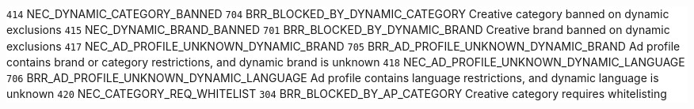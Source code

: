 <td class="entry cellborder"
headers="d21156e826 "><code class="ph codeph">414</code></td>
<td class="entry cellborder"
headers="d21156e829 ">NEC_DYNAMIC_CATEGORY_BANNED</td>
<td class="entry cellborder"
headers="d21156e832 "><code class="ph codeph">704</code></td>
<td class="entry cellborder"
headers="d21156e835 ">BRR_BLOCKED_BY_DYNAMIC_CATEGORY</td>
<td class="entry cellborder"
headers="d21156e838 ">Creative category banned on dynamic
exclusions</td>
</tr>
<tr class="even ">
<td class="entry cellborder"
headers="d21156e826 "><code class="ph codeph">415</code></td>
<td class="entry cellborder"
headers="d21156e829 ">NEC_DYNAMIC_BRAND_BANNED</td>
<td class="entry cellborder"
headers="d21156e832 "><code class="ph codeph">701</code></td>
<td class="entry cellborder"
headers="d21156e835 ">BRR_BLOCKED_BY_DYNAMIC_BRAND</td>
<td class="entry cellborder"
headers="d21156e838 ">Creative brand banned on dynamic exclusions</td>
</tr>
<tr class="odd ">
<td class="entry cellborder"
headers="d21156e826 "><code class="ph codeph">417</code></td>
<td class="entry cellborder"
headers="d21156e829 ">NEC_AD_PROFILE_UNKNOWN_DYNAMIC_BRAND</td>
<td class="entry cellborder"
headers="d21156e832 "><code class="ph codeph">705</code></td>
<td class="entry cellborder"
headers="d21156e835 ">BRR_AD_PROFILE_UNKNOWN_DYNAMIC_BRAND</td>
<td class="entry cellborder"
headers="d21156e838 ">Ad profile contains brand or category
restrictions, and dynamic brand is unknown</td>
</tr>
<tr class="even ">
<td class="entry cellborder"
headers="d21156e826 "><code class="ph codeph">418</code></td>
<td class="entry cellborder"
headers="d21156e829 ">NEC_AD_PROFILE_UNKNOWN_DYNAMIC_LANGUAGE</td>
<td class="entry cellborder"
headers="d21156e832 "><code class="ph codeph">706</code></td>
<td class="entry cellborder"
headers="d21156e835 ">BRR_AD_PROFILE_UNKNOWN_DYNAMIC_LANGUAGE</td>
<td class="entry cellborder"
headers="d21156e838 ">Ad profile contains language restrictions, and
dynamic language is unknown</td>
</tr>
<tr class="odd ">
<td class="entry cellborder"
headers="d21156e826 "><code class="ph codeph">420</code></td>
<td class="entry cellborder"
headers="d21156e829 ">NEC_CATEGORY_REQ_WHITELIST</td>
<td class="entry cellborder"
headers="d21156e832 "><code class="ph codeph">304</code></td>
<td class="entry cellborder"
headers="d21156e835 ">BRR_BLOCKED_BY_AP_CATEGORY</td>
<td class="entry cellborder"
headers="d21156e838 ">Creative category requires whitelisting</td>
</tr>
<tr class="even ">
<td class="entry cellborder"